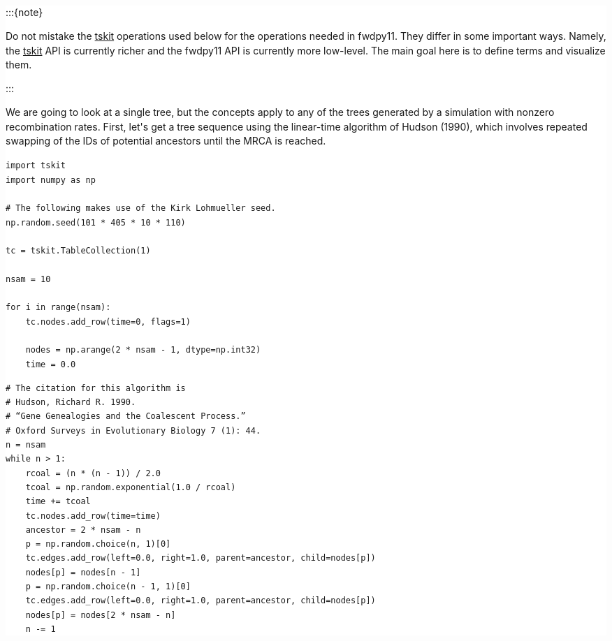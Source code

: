 :::{note}

Do not mistake the [tskit][tskit] operations used below for the operations needed in fwdpy11.  They differ in some
important ways.  Namely, the [tskit][tskit] API is currently richer and the fwdpy11 API is currently more low-level.
The main goal here is to define terms and visualize them.

:::

We are going to look at a single tree, but the concepts apply to any of the trees generated by a simulation with nonzero
recombination rates.  First, let's get a tree sequence using the linear-time algorithm of Hudson (1990),
which involves repeated swapping of the IDs of potential ancestors until the MRCA is reached.

```{code-cell} python
import tskit
import numpy as np

# The following makes use of the Kirk Lohmueller seed.
np.random.seed(101 * 405 * 10 * 110)

tc = tskit.TableCollection(1)

nsam = 10

for i in range(nsam):
    tc.nodes.add_row(time=0, flags=1)

    nodes = np.arange(2 * nsam - 1, dtype=np.int32)
    time = 0.0
```

```{code-cell} python
# The citation for this algorithm is
# Hudson, Richard R. 1990.
# “Gene Genealogies and the Coalescent Process.”
# Oxford Surveys in Evolutionary Biology 7 (1): 44.
n = nsam
while n > 1:
    rcoal = (n * (n - 1)) / 2.0
    tcoal = np.random.exponential(1.0 / rcoal)
    time += tcoal
    tc.nodes.add_row(time=time)
    ancestor = 2 * nsam - n
    p = np.random.choice(n, 1)[0]
    tc.edges.add_row(left=0.0, right=1.0, parent=ancestor, child=nodes[p])
    nodes[p] = nodes[n - 1]
    p = np.random.choice(n - 1, 1)[0]
    tc.edges.add_row(left=0.0, right=1.0, parent=ancestor, child=nodes[p])
    nodes[p] = nodes[2 * nsam - n]
    n -= 1
```


[tskit]: http://tskit.readthedocs.io
[msprime]: http://msprime.readthedocs.io